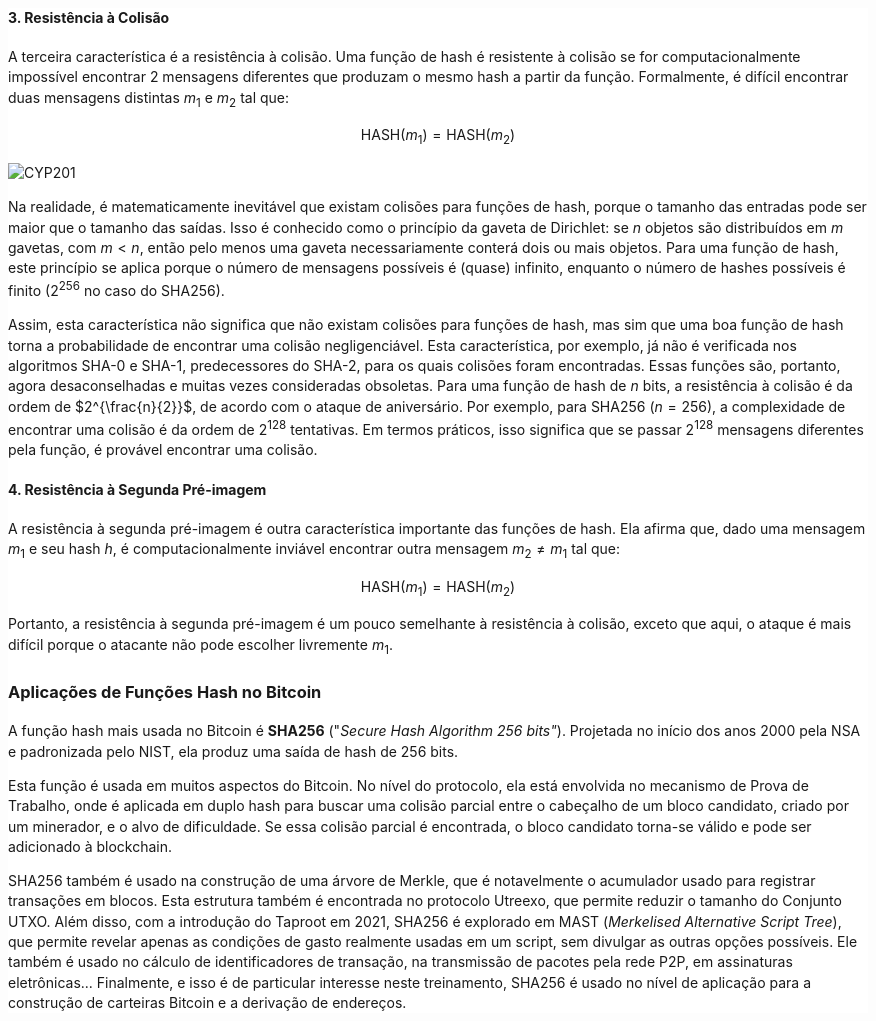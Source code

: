 #### 3. Resistência à Colisão

A terceira característica é a resistência à colisão. Uma função de hash é resistente à colisão se for computacionalmente impossível encontrar 2 mensagens diferentes que produzam o mesmo hash a partir da função. Formalmente, é difícil encontrar duas mensagens distintas $m_1$ e $m_2$ tal que:

$$
\text{HASH}(m_1) = \text{HASH}(m_2)
$$

![CYP201](assets/fr/004.webp)

Na realidade, é matematicamente inevitável que existam colisões para funções de hash, porque o tamanho das entradas pode ser maior que o tamanho das saídas. Isso é conhecido como o princípio da gaveta de Dirichlet: se $n$ objetos são distribuídos em $m$ gavetas, com $m < n$, então pelo menos uma gaveta necessariamente conterá dois ou mais objetos. Para uma função de hash, este princípio se aplica porque o número de mensagens possíveis é (quase) infinito, enquanto o número de hashes possíveis é finito ($2^{256}$ no caso do SHA256).

Assim, esta característica não significa que não existam colisões para funções de hash, mas sim que uma boa função de hash torna a probabilidade de encontrar uma colisão negligenciável. Esta característica, por exemplo, já não é verificada nos algoritmos SHA-0 e SHA-1, predecessores do SHA-2, para os quais colisões foram encontradas. Essas funções são, portanto, agora desaconselhadas e muitas vezes consideradas obsoletas.
Para uma função de hash de $n$ bits, a resistência à colisão é da ordem de $2^{\frac{n}{2}}$, de acordo com o ataque de aniversário. Por exemplo, para SHA256 ($n = 256$), a complexidade de encontrar uma colisão é da ordem de $2^{128}$ tentativas. Em termos práticos, isso significa que se passar $2^{128}$ mensagens diferentes pela função, é provável encontrar uma colisão.

#### 4. Resistência à Segunda Pré-imagem

A resistência à segunda pré-imagem é outra característica importante das funções de hash. Ela afirma que, dado uma mensagem $m_1$ e seu hash $h$, é computacionalmente inviável encontrar outra mensagem $m_2 \neq m_1$ tal que:

$$
\text{HASH}(m_1) = \text{HASH}(m_2)
$$

Portanto, a resistência à segunda pré-imagem é um pouco semelhante à resistência à colisão, exceto que aqui, o ataque é mais difícil porque o atacante não pode escolher livremente $m_1$.

### Aplicações de Funções Hash no Bitcoin

A função hash mais usada no Bitcoin é **SHA256** ("_Secure Hash Algorithm 256 bits"_). Projetada no início dos anos 2000 pela NSA e padronizada pelo NIST, ela produz uma saída de hash de 256 bits.

Esta função é usada em muitos aspectos do Bitcoin. No nível do protocolo, ela está envolvida no mecanismo de Prova de Trabalho, onde é aplicada em duplo hash para buscar uma colisão parcial entre o cabeçalho de um bloco candidato, criado por um minerador, e o alvo de dificuldade. Se essa colisão parcial é encontrada, o bloco candidato torna-se válido e pode ser adicionado à blockchain.

SHA256 também é usado na construção de uma árvore de Merkle, que é notavelmente o acumulador usado para registrar transações em blocos. Esta estrutura também é encontrada no protocolo Utreexo, que permite reduzir o tamanho do Conjunto UTXO. Além disso, com a introdução do Taproot em 2021, SHA256 é explorado em MAST (_Merkelised Alternative Script Tree_), que permite revelar apenas as condições de gasto realmente usadas em um script, sem divulgar as outras opções possíveis. Ele também é usado no cálculo de identificadores de transação, na transmissão de pacotes pela rede P2P, em assinaturas eletrônicas... Finalmente, e isso é de particular interesse neste treinamento, SHA256 é usado no nível de aplicação para a construção de carteiras Bitcoin e a derivação de endereços.

